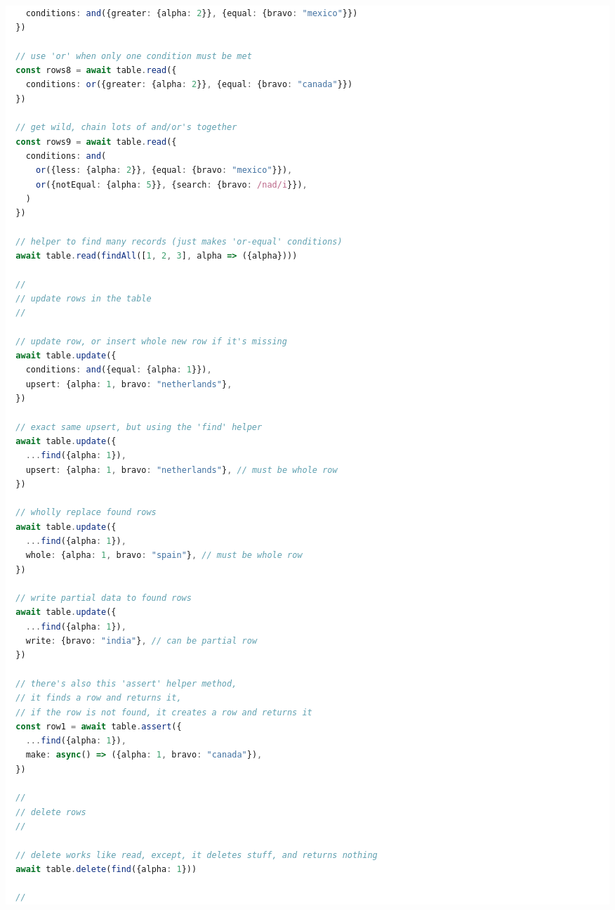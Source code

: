   ```ts
      conditions: and({greater: {alpha: 2}}, {equal: {bravo: "mexico"}})
    })

    // use 'or' when only one condition must be met
    const rows8 = await table.read({
      conditions: or({greater: {alpha: 2}}, {equal: {bravo: "canada"}})
    })

    // get wild, chain lots of and/or's together
    const rows9 = await table.read({
      conditions: and(
        or({less: {alpha: 2}}, {equal: {bravo: "mexico"}}),
        or({notEqual: {alpha: 5}}, {search: {bravo: /nad/i}}),
      )
    })

    // helper to find many records (just makes 'or-equal' conditions)
    await table.read(findAll([1, 2, 3], alpha => ({alpha})))

    //
    // update rows in the table
    //

    // update row, or insert whole new row if it's missing
    await table.update({
      conditions: and({equal: {alpha: 1}}),
      upsert: {alpha: 1, bravo: "netherlands"},
    })

    // exact same upsert, but using the 'find' helper
    await table.update({
      ...find({alpha: 1}),
      upsert: {alpha: 1, bravo: "netherlands"}, // must be whole row
    })

    // wholly replace found rows
    await table.update({
      ...find({alpha: 1}),
      whole: {alpha: 1, bravo: "spain"}, // must be whole row
    })

    // write partial data to found rows
    await table.update({
      ...find({alpha: 1}),
      write: {bravo: "india"}, // can be partial row
    })

    // there's also this 'assert' helper method,
    // it finds a row and returns it,
    // if the row is not found, it creates a row and returns it
    const row1 = await table.assert({
      ...find({alpha: 1}),
      make: async() => ({alpha: 1, bravo: "canada"}),
    })

    //
    // delete rows
    //

    // delete works like read, except, it deletes stuff, and returns nothing
    await table.delete(find({alpha: 1}))

    //
  ```
